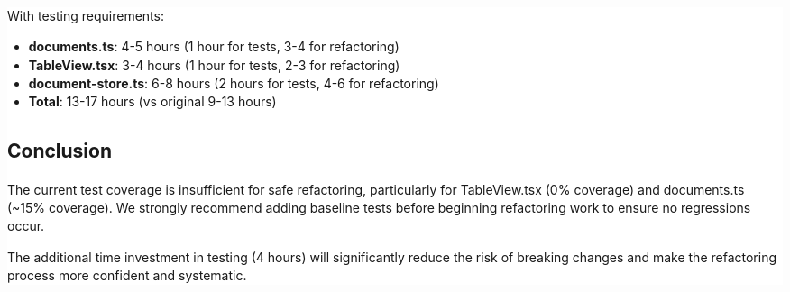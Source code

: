With testing requirements:
- **documents.ts**: 4-5 hours (1 hour for tests, 3-4 for refactoring)
- **TableView.tsx**: 3-4 hours (1 hour for tests, 2-3 for refactoring)
- **document-store.ts**: 6-8 hours (2 hours for tests, 4-6 for refactoring)
- **Total**: 13-17 hours (vs original 9-13 hours)

## Conclusion

The current test coverage is insufficient for safe refactoring, particularly for TableView.tsx (0% coverage) and documents.ts (~15% coverage). We strongly recommend adding baseline tests before beginning refactoring work to ensure no regressions occur.

The additional time investment in testing (4 hours) will significantly reduce the risk of breaking changes and make the refactoring process more confident and systematic.